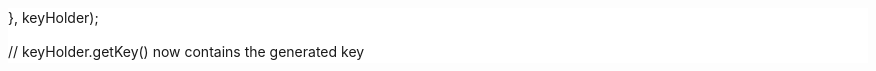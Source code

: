 <span class="token punctuation">}</span><span class="token punctuation">,</span> keyHolder<span class="token punctuation">)</span><span class="token punctuation">;</span>

<span class="token comment">// keyHolder.getKey() now contains the generated key</span></code></pre>